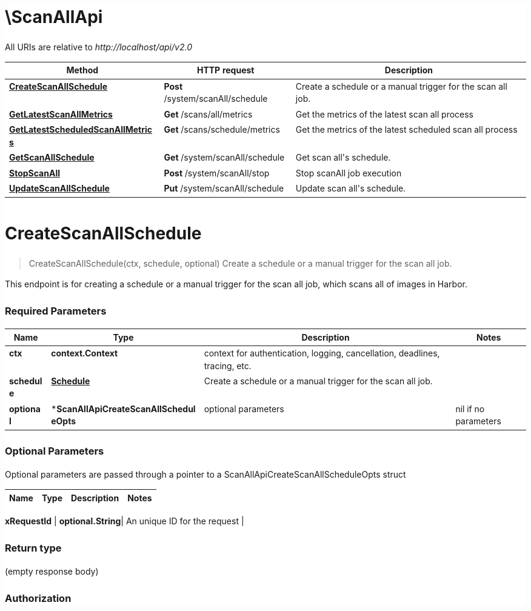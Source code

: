 # \ScanAllApi

All URIs are relative to *http://localhost/api/v2.0*

Method | HTTP request | Description
------------- | ------------- | -------------
[**CreateScanAllSchedule**](ScanAllApi.md#CreateScanAllSchedule) | **Post** /system/scanAll/schedule | Create a schedule or a manual trigger for the scan all job.
[**GetLatestScanAllMetrics**](ScanAllApi.md#GetLatestScanAllMetrics) | **Get** /scans/all/metrics | Get the metrics of the latest scan all process
[**GetLatestScheduledScanAllMetrics**](ScanAllApi.md#GetLatestScheduledScanAllMetrics) | **Get** /scans/schedule/metrics | Get the metrics of the latest scheduled scan all process
[**GetScanAllSchedule**](ScanAllApi.md#GetScanAllSchedule) | **Get** /system/scanAll/schedule | Get scan all&#39;s schedule.
[**StopScanAll**](ScanAllApi.md#StopScanAll) | **Post** /system/scanAll/stop | Stop scanAll job execution
[**UpdateScanAllSchedule**](ScanAllApi.md#UpdateScanAllSchedule) | **Put** /system/scanAll/schedule | Update scan all&#39;s schedule.


# **CreateScanAllSchedule**
> CreateScanAllSchedule(ctx, schedule, optional)
Create a schedule or a manual trigger for the scan all job.

This endpoint is for creating a schedule or a manual trigger for the scan all job, which scans all of images in Harbor.

### Required Parameters

Name | Type | Description  | Notes
------------- | ------------- | ------------- | -------------
 **ctx** | **context.Context** | context for authentication, logging, cancellation, deadlines, tracing, etc.
  **schedule** | [**Schedule**](Schedule.md)| Create a schedule or a manual trigger for the scan all job. | 
 **optional** | ***ScanAllApiCreateScanAllScheduleOpts** | optional parameters | nil if no parameters

### Optional Parameters
Optional parameters are passed through a pointer to a ScanAllApiCreateScanAllScheduleOpts struct

Name | Type | Description  | Notes
------------- | ------------- | ------------- | -------------

 **xRequestId** | **optional.String**| An unique ID for the request | 

### Return type

 (empty response body)

### Authorization
